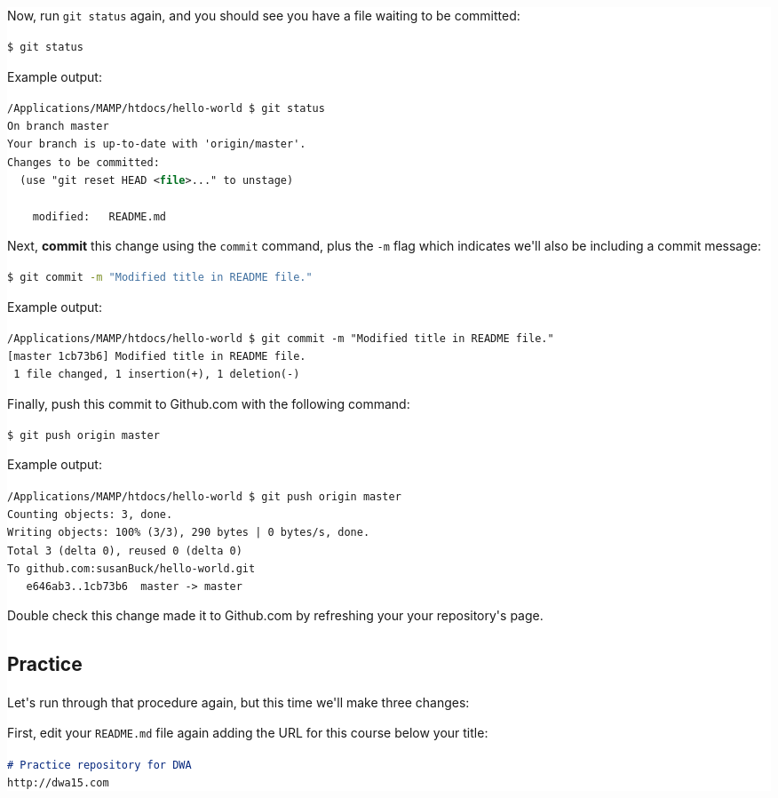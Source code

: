 Now, run `git status` again, and you should see you have a file waiting to be committed:

```bash
$ git status
```

Example output:
```xml
/Applications/MAMP/htdocs/hello-world $ git status
On branch master
Your branch is up-to-date with 'origin/master'.
Changes to be committed:
  (use "git reset HEAD <file>..." to unstage)

	modified:   README.md
```

Next, **commit** this change using the `commit` command, plus the `-m` flag which indicates we'll also be including a commit message:

```bash
$ git commit -m "Modified title in README file."
```

Example output:
```xml
/Applications/MAMP/htdocs/hello-world $ git commit -m "Modified title in README file."
[master 1cb73b6] Modified title in README file.
 1 file changed, 1 insertion(+), 1 deletion(-)
```

Finally, push this commit to Github.com with the following command:

```bash
$ git push origin master
```

Example output:
```xml
/Applications/MAMP/htdocs/hello-world $ git push origin master
Counting objects: 3, done.
Writing objects: 100% (3/3), 290 bytes | 0 bytes/s, done.
Total 3 (delta 0), reused 0 (delta 0)
To github.com:susanBuck/hello-world.git
   e646ab3..1cb73b6  master -> master
```

Double check this change made it to Github.com by refreshing your your repository's page.

## Practice
Let's run through that procedure again, but this time we'll make three changes:

First, edit your `README.md` file again adding the URL for this course below your title:

```md
# Practice repository for DWA
http://dwa15.com
```
